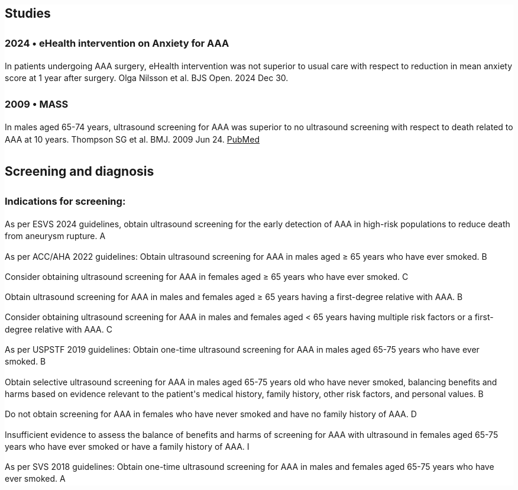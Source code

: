 ## Studies
### 2024 • eHealth intervention on Anxiety for AAA
In patients undergoing AAA surgery, eHealth intervention was not superior to usual care with respect to reduction in mean anxiety score at 1 year after surgery.
Olga Nilsson et al. BJS Open. 2024 Dec 30. 

### 2009 • MASS
In males aged 65-74 years, ultrasound screening for AAA was superior to no ultrasound screening with respect to death related to AAA at 10 years.
Thompson SG et al. BMJ. 2009 Jun 24. [PubMed](https://pubmed.ncbi.nlm.nih.gov/19553269/) 

## Screening and diagnosis
### Indications for screening:
As per ESVS 2024 guidelines, obtain ultrasound screening for the early detection of AAA in high-risk populations to reduce death from aneurysm rupture. 
A
  
As per ACC/AHA 2022 guidelines: 
Obtain ultrasound screening for AAA in males aged ≥ 65 years who have ever smoked. 
B
  
Consider obtaining ultrasound screening for AAA in females aged ≥ 65 years who have ever smoked. 
C
  
Obtain ultrasound screening for AAA in males and females aged ≥ 65 years having a first-degree relative with AAA. 
B
  
Consider obtaining ultrasound screening for AAA in males and females aged < 65 years having multiple risk factors or a first-degree relative with AAA. 
C
  
As per USPSTF 2019 guidelines: 
Obtain one-time ultrasound screening for AAA in males aged 65-75 years who have ever smoked. 
B
  
Obtain selective ultrasound screening for AAA in males aged 65-75 years old who have never smoked, balancing benefits and harms based on evidence relevant to the patient's medical history, family history, other risk factors, and personal values. 
B
  
Do not obtain screening for AAA in females who have never smoked and have no family history of AAA. 
D
  
Insufficient evidence to assess the balance of benefits and harms of screening for AAA with ultrasound in females aged 65-75 years who have ever smoked or have a family history of AAA. 
I
  
As per SVS 2018 guidelines: 
Obtain one-time ultrasound screening for AAA in males and females aged 65-75 years who have ever smoked. 
A
  